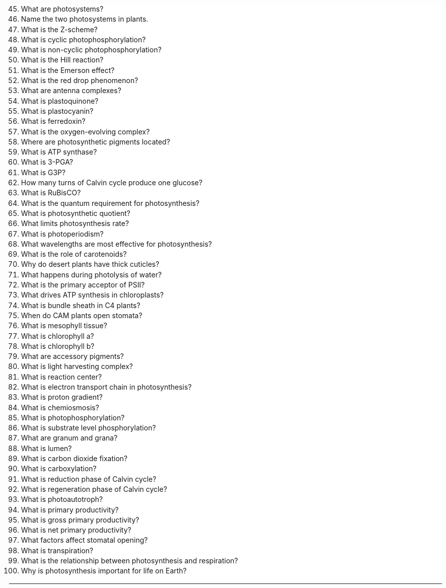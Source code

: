 45. What are photosystems?
46. Name the two photosystems in plants.
47. What is the Z-scheme?
48. What is cyclic photophosphorylation?
49. What is non-cyclic photophosphorylation?
50. What is the Hill reaction?
51. What is the Emerson effect?
52. What is the red drop phenomenon?
53. What are antenna complexes?
54. What is plastoquinone?
55. What is plastocyanin?
56. What is ferredoxin?
57. What is the oxygen-evolving complex?
58. Where are photosynthetic pigments located?
59. What is ATP synthase?
60. What is 3-PGA?
61. What is G3P?
62. How many turns of Calvin cycle produce one glucose?
63. What is RuBisCO?
64. What is the quantum requirement for photosynthesis?
65. What is photosynthetic quotient?
66. What limits photosynthesis rate?
67. What is photoperiodism?
68. What wavelengths are most effective for photosynthesis?
69. What is the role of carotenoids?
70. Why do desert plants have thick cuticles?
71. What happens during photolysis of water?
72. What is the primary acceptor of PSII?
73. What drives ATP synthesis in chloroplasts?
74. What is bundle sheath in C4 plants?
75. When do CAM plants open stomata?
76. What is mesophyll tissue?
77. What is chlorophyll a?
78. What is chlorophyll b?
79. What are accessory pigments?
80. What is light harvesting complex?
81. What is reaction center?
82. What is electron transport chain in photosynthesis?
83. What is proton gradient?
84. What is chemiosmosis?
85. What is photophosphorylation?
86. What is substrate level phosphorylation?
87. What are granum and grana?
88. What is lumen?
89. What is carbon dioxide fixation?
90. What is carboxylation?
91. What is reduction phase of Calvin cycle?
92. What is regeneration phase of Calvin cycle?
93. What is photoautotroph?
94. What is primary productivity?
95. What is gross primary productivity?
96. What is net primary productivity?
97. What factors affect stomatal opening?
98. What is transpiration?
99. What is the relationship between photosynthesis and respiration?
100. Why is photosynthesis important for life on Earth?

---